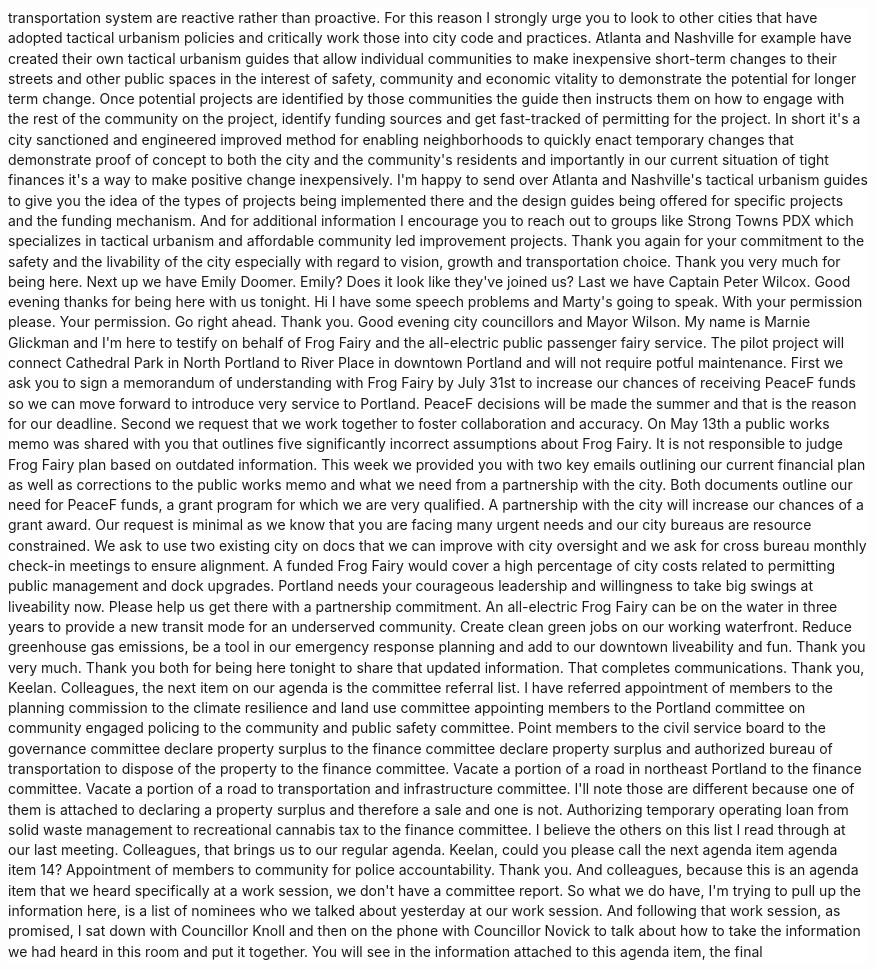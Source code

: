 transportation system are reactive rather than proactive. For this reason I strongly urge you to look to other cities that have adopted tactical urbanism policies and critically work those into city code and practices. Atlanta and Nashville for example have created their own tactical urbanism guides that allow individual communities to make inexpensive short-term changes to their streets and other public spaces in the interest of safety, community and economic vitality to demonstrate the potential for longer term change. Once potential projects are identified by those communities the guide then instructs them on how to engage with the rest of the community on the project, identify funding sources and get fast-tracked of permitting for the project. In short it's a city sanctioned and engineered improved method for enabling neighborhoods to quickly enact temporary changes that demonstrate proof of concept to both the city and the community's residents and importantly in our current situation of tight finances it's a way to make positive change inexpensively. I'm happy to send over Atlanta and Nashville's tactical urbanism guides to give you the idea of the types of projects being implemented there and the design guides being offered for specific projects and the funding mechanism. And for additional information I encourage you to reach out to groups like Strong Towns PDX which specializes in tactical urbanism and affordable community led improvement projects. Thank you again for your commitment to the safety and the livability of the city especially with regard to vision, growth and transportation choice. Thank you very much for being here. Next up we have Emily Doomer. Emily? Does it look like they've joined us? Last we have Captain Peter Wilcox. Good evening thanks for being here with us tonight. Hi I have some speech problems and Marty's going to speak. With your permission please. Your permission. Go right ahead. Thank you. Good evening city councillors and Mayor Wilson. My name is Marnie Glickman and I'm here to testify on behalf of Frog Fairy and the all-electric public passenger fairy service. The pilot project will connect Cathedral Park in North Portland to River Place in downtown Portland and will not require potful maintenance. First we ask you to sign a memorandum of understanding with Frog Fairy by July 31st to increase our chances of receiving PeaceF funds so we can move forward to introduce very service to Portland. PeaceF decisions will be made the summer and that is the reason for our deadline. Second we request that we work together to foster collaboration and accuracy. On May 13th a public works memo was shared with you that outlines five significantly incorrect assumptions about Frog Fairy. It is not responsible to judge Frog Fairy plan based on outdated information. This week we provided you with two key emails outlining our current financial plan as well as corrections to the public works memo and what we need from a partnership with the city. Both documents outline our need for PeaceF funds, a grant program for which we are very qualified. A partnership with the city will increase our chances of a grant award. Our request is minimal as we know that you are facing many urgent needs and our city bureaus are resource constrained. We ask to use two existing city on docs that we can improve with city oversight and we ask for cross bureau monthly check-in meetings to ensure alignment. A funded Frog Fairy would cover a high percentage of city costs related to permitting public management and dock upgrades. Portland needs your courageous leadership and willingness to take big swings at liveability now. Please help us get there with a partnership commitment. An all-electric Frog Fairy can be on the water in three years to provide a new transit mode for an underserved community. Create clean green jobs on our working waterfront. Reduce greenhouse gas emissions, be a tool in our emergency response planning and add to our downtown liveability and fun. Thank you very much. Thank you both for being here tonight to share that updated information. That completes communications. Thank you, Keelan. Colleagues, the next item on our agenda is the committee referral list. I have referred appointment of members to the planning commission to the climate resilience and land use committee appointing members to the Portland committee on community engaged policing to the community and public safety committee. Point members to the civil service board to the governance committee declare property surplus to the finance committee declare property surplus and authorized bureau of transportation to dispose of the property to the finance committee. Vacate a portion of a road in northeast Portland to the finance committee. Vacate a portion of a road to transportation and infrastructure committee. I'll note those are different because one of them is attached to declaring a property surplus and therefore a sale and one is not. Authorizing temporary operating loan from solid waste management to recreational cannabis tax to the finance committee. I believe the others on this list I read through at our last meeting. Colleagues, that brings us to our regular agenda. Keelan, could you please call the next agenda item agenda item 14? Appointment of members to community for police accountability. Thank you. And colleagues, because this is an agenda item that we heard specifically at a work session, we don't have a committee report. So what we do have, I'm trying to pull up the information here, is a list of nominees who we talked about yesterday at our work session. And following that work session, as promised, I sat down with Councillor Knoll and then on the phone with Councillor Novick to talk about how to take the information we had heard in this room and put it together. You will see in the information attached to this agenda item, the final